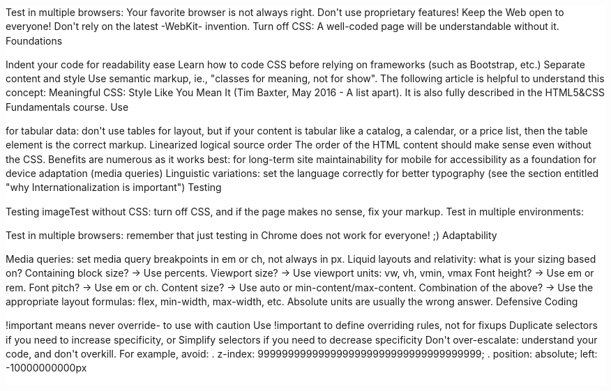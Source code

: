 Test in multiple browsers: 
Your favorite browser is not always right.
Don't use proprietary features!
Keep the Web open to everyone! Don't rely on the latest -WebKit- invention.
Turn off CSS:
A well-coded page will be understandable without it.
Foundations

Indent your code for readability ease
Learn how to code CSS before relying on frameworks (such as Bootstrap, etc.)
Separate content and style
Use semantic markup, ie., "classes for meaning, not for show". 
The following article is helpful to understand this concept: Meaningful CSS: Style Like You Mean It (Tim Baxter, May 2016 - A list apart). It is also fully described in the HTML5&CSS Fundamentals course.
Use <table> for tabular data: don't use tables for layout, but if your content is tabular like a catalog, a calendar, or a price list, then the table element is the correct markup.
Linearized logical source order
The order of the HTML content should make sense even without the CSS. 
Benefits are numerous as it works best:
for long-term site maintainability
for mobile
for accessibility
as a foundation for device adaptation (media queries)
Linguistic variations: set the language correctly for better typography (see the section entitled "why Internationalization is important")
Testing

Testing imageTest without CSS: turn off CSS, and if the page makes no sense, fix your markup.
Test in multiple environments:

Test in multiple browsers: remember that just testing in Chrome does not work for everyone!  ;)
Adaptability

Media queries: set media query breakpoints in em or ch, not always in px.
Liquid layouts and relativity: what is your sizing based on?
Containing block size? → Use percents.
Viewport size? → Use viewport units: vw, vh, vmin, vmax
Font height? → Use em or rem.
Font pitch? → Use em or ch.
Content size? → Use auto or min-content/max-content.
Combination of the above? → Use the appropriate layout formulas: flex, min-width, max-width, etc.
Absolute units are usually the wrong answer.
Defensive Coding

!important means never override- to use with caution
Use !important to define overriding rules, not for fixups
Duplicate selectors if you need to increase specificity, or
Simplify selectors if you need to decrease specificity
Don't over-escalate: understand your code, and don't overkill.
For example, avoid:
        . z-index: 9999999999999999999999999999999999999;
        . position: absolute; left: -10000000000px
